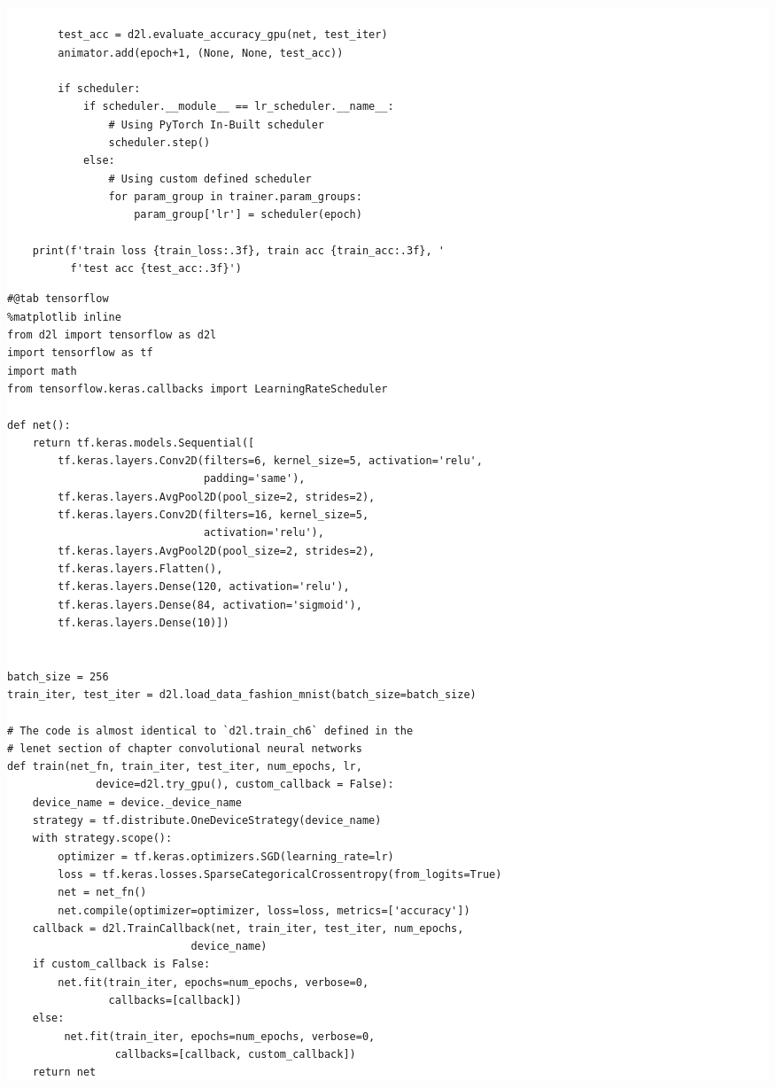 ```{.python .input}
        
        test_acc = d2l.evaluate_accuracy_gpu(net, test_iter)
        animator.add(epoch+1, (None, None, test_acc))
    
        if scheduler:
            if scheduler.__module__ == lr_scheduler.__name__:
                # Using PyTorch In-Built scheduler
                scheduler.step()
            else:
                # Using custom defined scheduler
                for param_group in trainer.param_groups:
                    param_group['lr'] = scheduler(epoch)

    print(f'train loss {train_loss:.3f}, train acc {train_acc:.3f}, '
          f'test acc {test_acc:.3f}')
```

```{.python .input}
#@tab tensorflow
%matplotlib inline
from d2l import tensorflow as d2l
import tensorflow as tf
import math
from tensorflow.keras.callbacks import LearningRateScheduler

def net():
    return tf.keras.models.Sequential([
        tf.keras.layers.Conv2D(filters=6, kernel_size=5, activation='relu',
                               padding='same'),
        tf.keras.layers.AvgPool2D(pool_size=2, strides=2),
        tf.keras.layers.Conv2D(filters=16, kernel_size=5,
                               activation='relu'),
        tf.keras.layers.AvgPool2D(pool_size=2, strides=2),
        tf.keras.layers.Flatten(),
        tf.keras.layers.Dense(120, activation='relu'),
        tf.keras.layers.Dense(84, activation='sigmoid'),
        tf.keras.layers.Dense(10)])


batch_size = 256
train_iter, test_iter = d2l.load_data_fashion_mnist(batch_size=batch_size)

# The code is almost identical to `d2l.train_ch6` defined in the 
# lenet section of chapter convolutional neural networks
def train(net_fn, train_iter, test_iter, num_epochs, lr,
              device=d2l.try_gpu(), custom_callback = False):
    device_name = device._device_name
    strategy = tf.distribute.OneDeviceStrategy(device_name)
    with strategy.scope():
        optimizer = tf.keras.optimizers.SGD(learning_rate=lr)
        loss = tf.keras.losses.SparseCategoricalCrossentropy(from_logits=True)
        net = net_fn()
        net.compile(optimizer=optimizer, loss=loss, metrics=['accuracy'])
    callback = d2l.TrainCallback(net, train_iter, test_iter, num_epochs,
                             device_name)
    if custom_callback is False:
        net.fit(train_iter, epochs=num_epochs, verbose=0, 
                callbacks=[callback])
    else:
         net.fit(train_iter, epochs=num_epochs, verbose=0,
                 callbacks=[callback, custom_callback])
    return net
```
